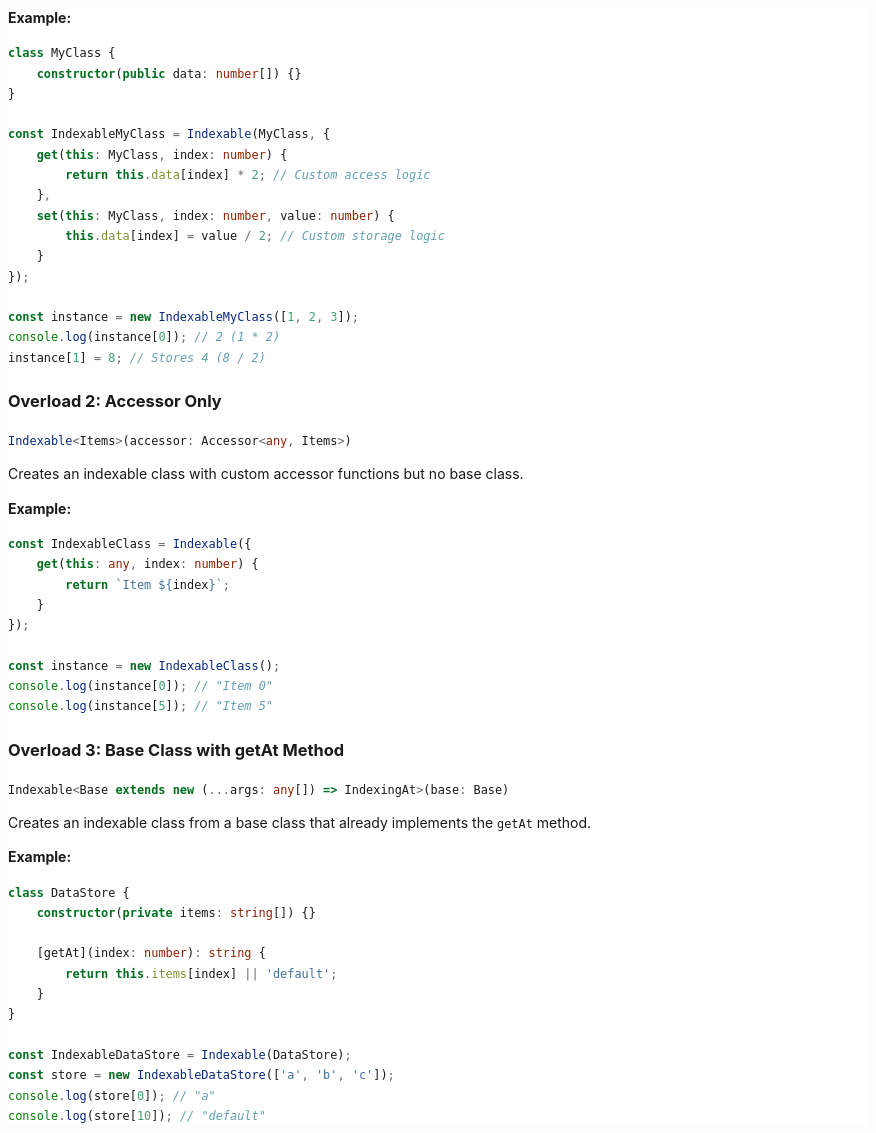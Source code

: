 **Example:**
```typescript
class MyClass {
    constructor(public data: number[]) {}
}

const IndexableMyClass = Indexable(MyClass, {
    get(this: MyClass, index: number) {
        return this.data[index] * 2; // Custom access logic
    },
    set(this: MyClass, index: number, value: number) {
        this.data[index] = value / 2; // Custom storage logic
    }
});

const instance = new IndexableMyClass([1, 2, 3]);
console.log(instance[0]); // 2 (1 * 2)
instance[1] = 8; // Stores 4 (8 / 2)
```

### Overload 2: Accessor Only
```typescript
Indexable<Items>(accessor: Accessor<any, Items>)
```
Creates an indexable class with custom accessor functions but no base class.

**Example:**
```typescript
const IndexableClass = Indexable({
    get(this: any, index: number) {
        return `Item ${index}`;
    }
});

const instance = new IndexableClass();
console.log(instance[0]); // "Item 0"
console.log(instance[5]); // "Item 5"
```

### Overload 3: Base Class with getAt Method
```typescript
Indexable<Base extends new (...args: any[]) => IndexingAt>(base: Base)
```
Creates an indexable class from a base class that already implements the `getAt` method.

**Example:**
```typescript
class DataStore {
    constructor(private items: string[]) {}
    
    [getAt](index: number): string {
        return this.items[index] || 'default';
    }
}

const IndexableDataStore = Indexable(DataStore);
const store = new IndexableDataStore(['a', 'b', 'c']);
console.log(store[0]); // "a"
console.log(store[10]); // "default"
```
